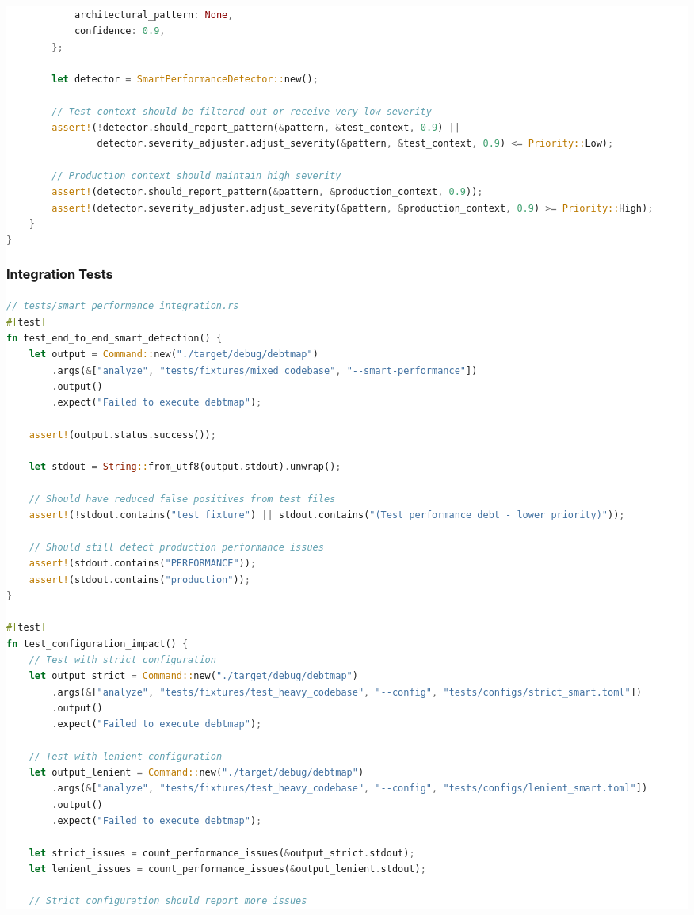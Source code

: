 ```rust
            architectural_pattern: None,
            confidence: 0.9,
        };
        
        let detector = SmartPerformanceDetector::new();
        
        // Test context should be filtered out or receive very low severity
        assert!(!detector.should_report_pattern(&pattern, &test_context, 0.9) ||
                detector.severity_adjuster.adjust_severity(&pattern, &test_context, 0.9) <= Priority::Low);
        
        // Production context should maintain high severity
        assert!(detector.should_report_pattern(&pattern, &production_context, 0.9));
        assert!(detector.severity_adjuster.adjust_severity(&pattern, &production_context, 0.9) >= Priority::High);
    }
}
```

### Integration Tests

```rust
// tests/smart_performance_integration.rs
#[test]
fn test_end_to_end_smart_detection() {
    let output = Command::new("./target/debug/debtmap")
        .args(&["analyze", "tests/fixtures/mixed_codebase", "--smart-performance"])
        .output()
        .expect("Failed to execute debtmap");

    assert!(output.status.success());
    
    let stdout = String::from_utf8(output.stdout).unwrap();
    
    // Should have reduced false positives from test files
    assert!(!stdout.contains("test fixture") || stdout.contains("(Test performance debt - lower priority)"));
    
    // Should still detect production performance issues
    assert!(stdout.contains("PERFORMANCE"));
    assert!(stdout.contains("production"));
}

#[test]
fn test_configuration_impact() {
    // Test with strict configuration
    let output_strict = Command::new("./target/debug/debtmap")
        .args(&["analyze", "tests/fixtures/test_heavy_codebase", "--config", "tests/configs/strict_smart.toml"])
        .output()
        .expect("Failed to execute debtmap");
    
    // Test with lenient configuration  
    let output_lenient = Command::new("./target/debug/debtmap")
        .args(&["analyze", "tests/fixtures/test_heavy_codebase", "--config", "tests/configs/lenient_smart.toml"])
        .output()
        .expect("Failed to execute debtmap");
    
    let strict_issues = count_performance_issues(&output_strict.stdout);
    let lenient_issues = count_performance_issues(&output_lenient.stdout);
    
    // Strict configuration should report more issues
```